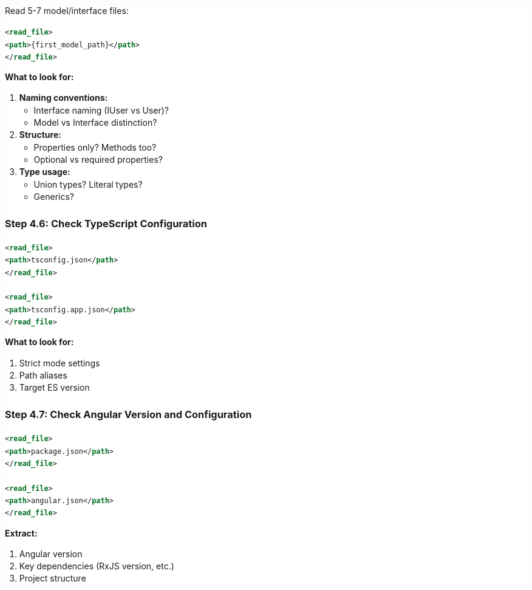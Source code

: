 Read 5-7 model/interface files:

```xml
<read_file>
<path>{first_model_path}</path>
</read_file>


```

**What to look for:**
1. **Naming conventions:**
   - Interface naming (IUser vs User)?
   - Model vs Interface distinction?
2. **Structure:**
   - Properties only? Methods too?
   - Optional vs required properties?
3. **Type usage:**
   - Union types? Literal types?
   - Generics?

### Step 4.6: Check TypeScript Configuration

```xml
<read_file>
<path>tsconfig.json</path>
</read_file>

<read_file>
<path>tsconfig.app.json</path>
</read_file>
```

**What to look for:**
1. Strict mode settings
2. Path aliases
3. Target ES version

### Step 4.7: Check Angular Version and Configuration

```xml
<read_file>
<path>package.json</path>
</read_file>

<read_file>
<path>angular.json</path>
</read_file>
```

**Extract:**
1. Angular version
2. Key dependencies (RxJS version, etc.)
3. Project structure
